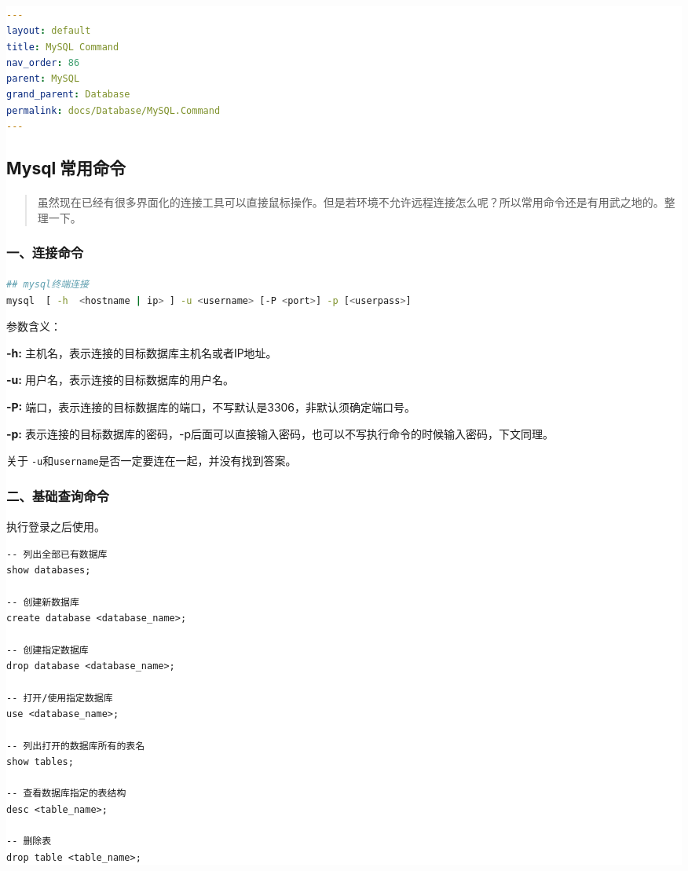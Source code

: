 ```yaml
---
layout: default
title: MySQL Command
nav_order: 86
parent: MySQL
grand_parent: Database
permalink: docs/Database/MySQL.Command
---
```



## Mysql 常用命令

> 虽然现在已经有很多界面化的连接工具可以直接鼠标操作。但是若环境不允许远程连接怎么呢？所以常用命令还是有用武之地的。整理一下。

### 一、连接命令

```bash
## mysql终端连接
mysql  [ -h  <hostname | ip> ] -u <username> [-P <port>] -p [<userpass>]
```

参数含义：

**-h:** 主机名，表示连接的目标数据库主机名或者IP地址。

**-u:** 用户名，表示连接的目标数据库的用户名。

**-P:** 端口，表示连接的目标数据库的端口，不写默认是3306，非默认须确定端口号。

**-p:** 表示连接的目标数据库的密码，-p后面可以直接输入密码，也可以不写执行命令的时候输入密码，下文同理。

关于 `-u`和`username`是否一定要连在一起，并没有找到答案。

### 二、基础查询命令

执行登录之后使用。

```mysql
-- 列出全部已有数据库
show databases;

-- 创建新数据库
create database <database_name>; 

-- 创建指定数据库
drop database <database_name>;

-- 打开/使用指定数据库
use <database_name>;

-- 列出打开的数据库所有的表名
show tables;

-- 查看数据库指定的表结构
desc <table_name>;

-- 删除表
drop table <table_name>;
```
